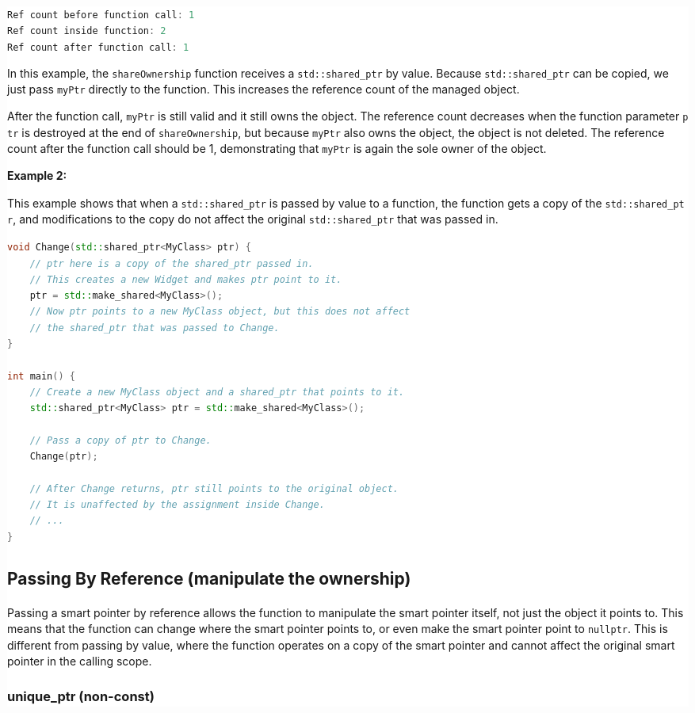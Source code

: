 ```c++
Ref count before function call: 1
Ref count inside function: 2
Ref count after function call: 1
```

In this example, the `shareOwnership` function receives a `std::shared_ptr` by value. Because `std::shared_ptr` can be copied, we just pass `myPtr` directly to the function. This increases the reference count of the managed object.

After the function call, `myPtr` is still valid and it still owns the object. The reference count decreases when the function parameter `ptr` is destroyed at the end of `shareOwnership`, but because `myPtr` also owns the object, the object is not deleted. The reference count after the function call should be 1, demonstrating that `myPtr` is again the sole owner of the object.

**Example 2:**

This example shows that when a `std::shared_ptr` is passed by value to a function, the function gets a copy of the `std::shared_ptr`, and modifications to the copy do not affect the original `std::shared_ptr` that was passed in.

```c++
void Change(std::shared_ptr<MyClass> ptr) {
    // ptr here is a copy of the shared_ptr passed in. 
    // This creates a new Widget and makes ptr point to it.
    ptr = std::make_shared<MyClass>();
    // Now ptr points to a new MyClass object, but this does not affect 
    // the shared_ptr that was passed to Change.
}

int main() {
    // Create a new MyClass object and a shared_ptr that points to it.
    std::shared_ptr<MyClass> ptr = std::make_shared<MyClass>();

    // Pass a copy of ptr to Change.
    Change(ptr);

    // After Change returns, ptr still points to the original object.
    // It is unaffected by the assignment inside Change.
    // ...
}

```

## Passing By Reference (manipulate the ownership)

Passing a smart pointer by reference allows the function to manipulate the smart pointer itself, not just the object it points to. This means that the function can change where the smart pointer points to, or even make the smart pointer point to `nullptr`. This is different from passing by value, where the function operates on a copy of the smart pointer and cannot affect the original smart pointer in the calling scope.

### unique_ptr (non-const)
